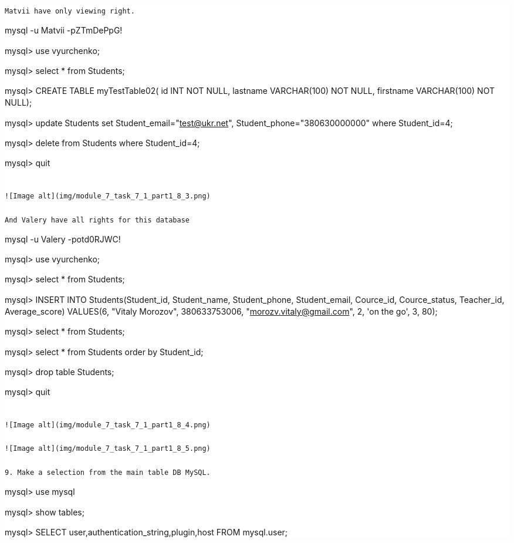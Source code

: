 ```
Matvii have only viewing right.

```
mysql -u Matvii -pZTmDePpG!

mysql> use vyurchenko;

mysql> select * from Students;

mysql> CREATE TABLE myTestTable02(
        id INT NOT NULL,
        lastname VARCHAR(100) NOT NULL,
        firstname VARCHAR(100) NOT NULL);

mysql> update Students set  Student_email="test@ukr.net",  Student_phone="380630000000" where Student_id=4;

mysql> delete from Students where Student_id=4;

mysql> quit
```

![Image alt](img/module_7_task_7_1_part1_8_3.png)

And Valery have all rights for this database

```
mysql -u Valery -potd0RJWC!

mysql> use vyurchenko;

mysql> select * from Students;

mysql> INSERT INTO Students(Student_id, Student_name, Student_phone, Student_email, Cource_id, Cource_status, Teacher_id, Average_score) VALUES(6, "Vitaly Morozov", 380633753006, "morozv.vitaly@gmail.com", 2, 'on the go', 3, 80);

mysql> select * from Students;

mysql> select * from Students order by Student_id;

mysql> drop table Students;

mysql> quit
```

![Image alt](img/module_7_task_7_1_part1_8_4.png)

![Image alt](img/module_7_task_7_1_part1_8_5.png)

9. Make a selection from the main table DB MySQL.

```
mysql> use mysql

mysql> show tables;

mysql> SELECT user,authentication_string,plugin,host FROM mysql.user;
